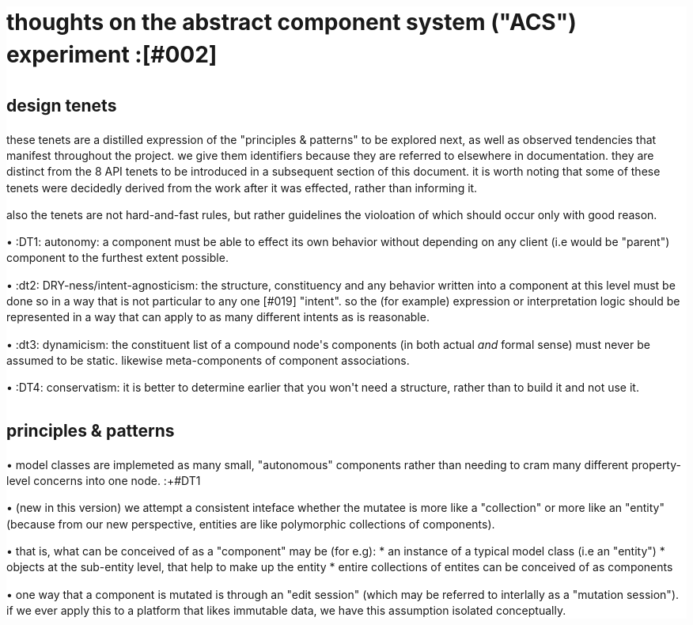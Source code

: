 # thoughts on the abstract component system ("ACS") experiment :[#002]

## design tenets

these tenets are a distilled expression of the "principles & patterns"
to be explored next, as well as observed tendencies that manifest
throughout the project. we give them identifiers because they are referred
to elsewhere in documentation. they are distinct from the 8 API tenets
to be introduced in a subsequent section of this document. it is worth
noting that some of these tenets were decidedly derived from the work
after it was effected, rather than informing it.

also the tenets are not hard-and-fast rules, but rather guidelines the
violoation of which should occur only with good reason.

• :DT1: autonomy: a component must be able to effect its own behavior
    without depending on any client (i.e would be "parent") component
    to the furthest extent possible.

• :dt2: DRY-ness/intent-agnosticism: the structure, constituency and
    any behavior written into a component at this level must be done so
    in a way that is not particular to any one [#019] "intent". so the (for
    example) expression or interpretation logic should be represented in
    a way that can apply to as many different intents as is reasonable.

• :dt3: dynamicism: the constituent list of a compound node's components
    (in both actual *and* formal sense) must never be assumed to be
    static. likewise meta-components of component associations.

• :DT4: conservatism: it is better to determine earlier that you won't
    need a structure, rather than to build it and not use it.




## principles & patterns

• model classes are implemeted as many small, "autonomous" components
  rather than needing to cram many different property-level concerns
  into one node. :+#DT1

• (new in this version) we attempt a consistent inteface whether the
  mutatee is more like a "collection" or more like an "entity" (because
  from our new perspective, entities are like polymorphic collections of
  components).

• that is, what can be conceived of as a "component" may be (for e.g):
    * an instance of a typical model class (i.e an "entity")
    * objects at the sub-entity level, that help to make up the entity
    * entire collections of entites can be conceived of as components

• one way that a component is mutated is through an "edit session"
  (which may be referred to interlally as a "mutation session").
  if we ever apply this to a platform that likes immutable data,
  we have this assumption isolated conceptually.
